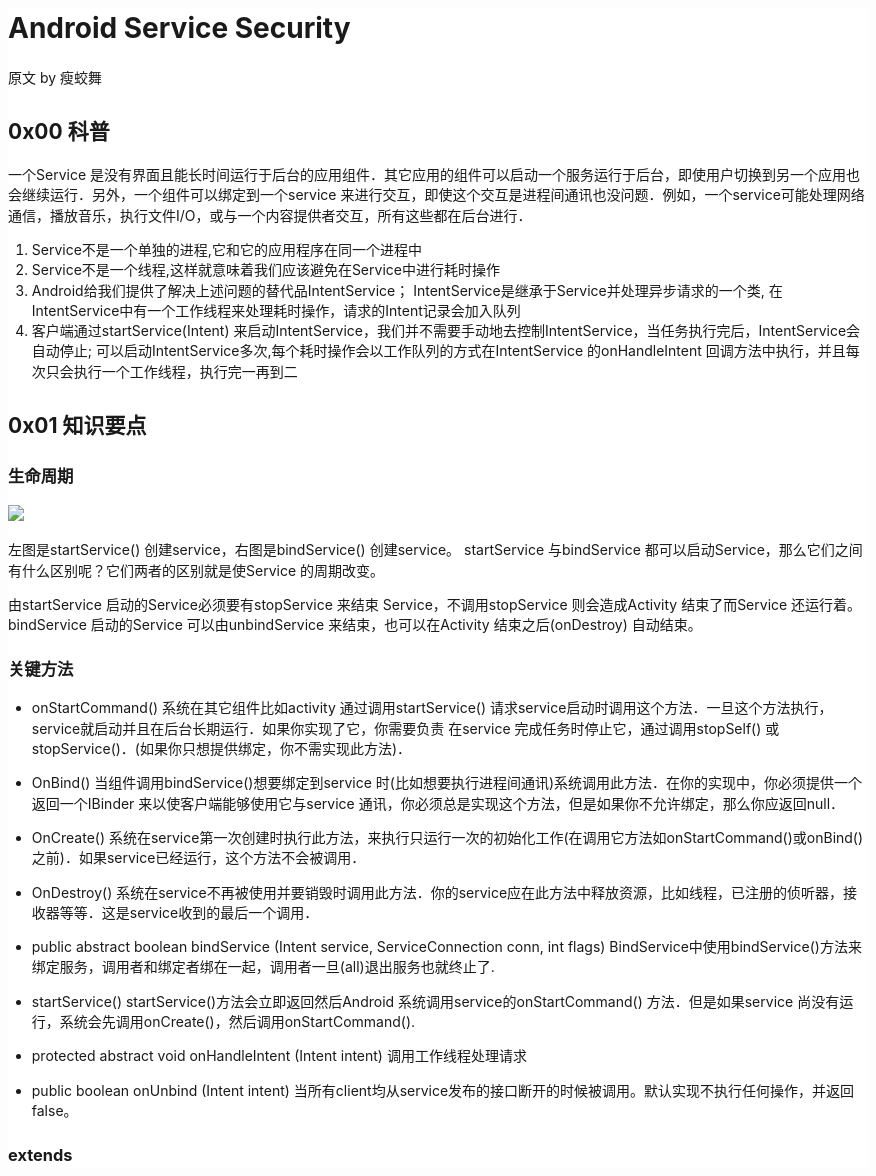 # Android Service Security

原文 by 瘦蛟舞

## 0x00 科普

一个Service 是没有界面且能长时间运行于后台的应用组件．其它应用的组件可以启动一个服务运行于后台，即使用户切换到另一个应用也会继续运行．另外，一个组件可以绑定到一个service 来进行交互，即使这个交互是进程间通讯也没问题．例如，一个service可能处理网络通信，播放音乐，执行文件I/O，或与一个内容提供者交互，所有这些都在后台进行．

1.  Service不是一个单独的进程,它和它的应用程序在同一个进程中
2.  Service不是一个线程,这样就意味着我们应该避免在Service中进行耗时操作
3.  Android给我们提供了解决上述问题的替代品IntentService； IntentService是继承于Service并处理异步请求的一个类,
    在IntentService中有一个工作线程来处理耗时操作，请求的Intent记录会加入队列
4.  客户端通过startService(Intent) 来启动IntentService，我们并不需要手动地去控制IntentService，当任务执行完后，IntentService会自动停止; 可以启动IntentService多次,每个耗时操作会以工作队列的方式在IntentService 的onHandleIntent 回调方法中执行，并且每次只会执行一个工作线程，执行完一再到二

## 0x01 知识要点

### 生命周期

![](androidser1.jpg)

左图是startService() 创建service，右图是bindService() 创建service。 startService 与bindService 都可以启动Service，那么它们之间有什么区别呢？它们两者的区别就是使Service 的周期改变。

由startService 启动的Service必须要有stopService 来结束 Service，不调用stopService 则会造成Activity 结束了而Service 还运行着。bindService 启动的Service 可以由unbindService 来结束，也可以在Activity 结束之后(onDestroy) 自动结束。

### 关键方法

*   onStartCommand() 系统在其它组件比如activity 通过调用startService() 请求service启动时调用这个方法．一旦这个方法执行，service就启动并且在后台长期运行．如果你实现了它，你需要负责 在service 完成任务时停止它，通过调用stopSelf() 或 stopService()．(如果你只想提供绑定，你不需实现此方法)．

*   OnBind() 当组件调用bindService()想要绑定到service 时(比如想要执行进程间通讯)系统调用此方法．在你的实现中，你必须提供一个返回一个IBinder 来以使客户端能够使用它与service 通讯，你必须总是实现这个方法，但是如果你不允许绑定，那么你应返回null．

*   OnCreate() 系统在service第一次创建时执行此方法，来执行只运行一次的初始化工作(在调用它方法如onStartCommand()或onBind()之前)．如果service已经运行，这个方法不会被调用．

*   OnDestroy() 系统在service不再被使用并要销毁时调用此方法．你的service应在此方法中释放资源，比如线程，已注册的侦听器，接收器等等．这是service收到的最后一个调用．

*   public abstract boolean bindService (Intent service, ServiceConnection conn, int flags) BindService中使用bindService()方法来绑定服务，调用者和绑定者绑在一起，调用者一旦(all)退出服务也就终止了.

*   startService() startService()方法会立即返回然后Android 系统调用service的onStartCommand() 方法．但是如果service 尚没有运行，系统会先调用onCreate()，然后调用onStartCommand().

*   protected abstract void onHandleIntent (Intent intent) 调用工作线程处理请求

*   public boolean onUnbind (Intent intent) 当所有client均从service发布的接口断开的时候被调用。默认实现不执行任何操作，并返回false。

### extends
